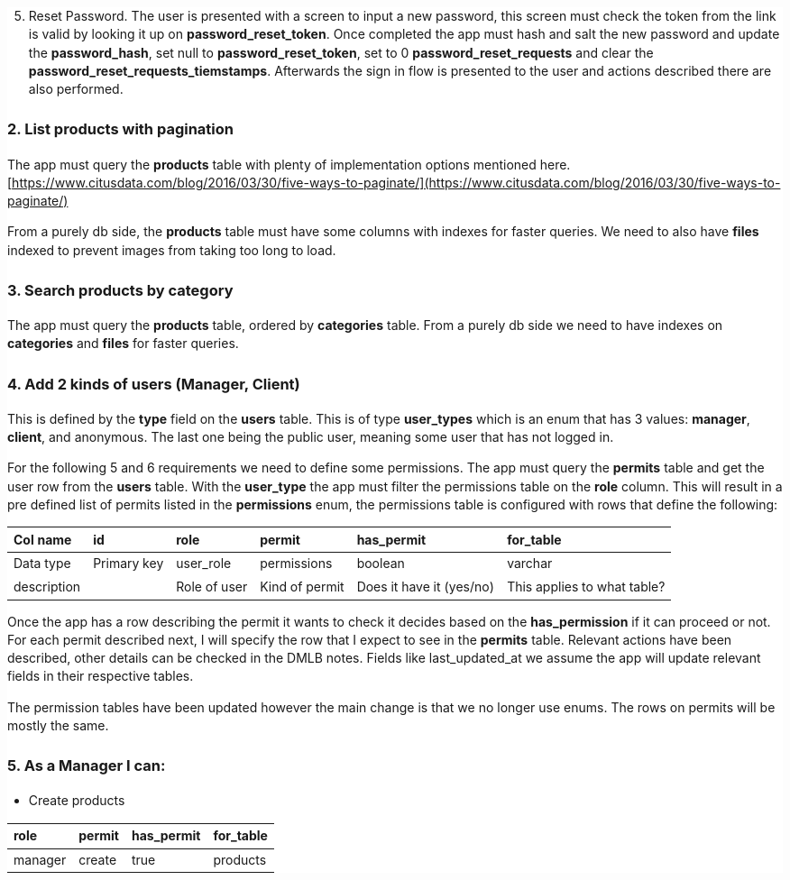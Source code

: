 5. Reset Password. The user is presented with a screen to input a new password, this screen must check the token from the link is valid by looking it up on **password\_reset\_token**. Once completed the app must  hash and salt the new password and update the **password\_hash**, set null to **password\_reset\_token**, set to 0  **password\_reset\_requests** and clear the **password\_reset\_requests\_tiemstamps**. Afterwards the sign in flow is presented to the user and actions described there are also performed. 

### 2\. List products with pagination  
The app must query the **products** table with plenty of implementation options mentioned here. [https://www.citusdata.com/blog/2016/03/30/five-ways-to-paginate/](https://www.citusdata.com/blog/2016/03/30/five-ways-to-paginate/) 

From a purely db side, the **products** table must have some columns with indexes for faster queries. We need to also have **files** indexed to prevent images from taking too long to load. 

### 3\. Search products by category  
The app must query the **products** table, ordered by **categories** table. From a purely db side we need to have indexes on **categories** and **files** for faster queries. 

### 4\. Add 2 kinds of users (Manager, Client)  
This is defined by the **type** field on the **users** table. This is of type **user\_types** which is an enum that has 3 values: **manager**, **client**, and anonymous. The last one being the public user, meaning some user that has not logged in. 

For the following 5 and 6 requirements we need to define some permissions. The app must query the **permits** table and get the user row from the **users** table. With the **user\_type** the app must filter the permissions table on the **role** column. This will result in a pre defined list of permits listed in the **permissions** enum, the permissions table is configured with rows that define the following:

| Col name | id | role | permit | has\_permit | for\_table |
| :---- | :---- | :---- | :---- | :---- | :---- |
| Data type | Primary key | user\_role | permissions | boolean | varchar |
| description |  | Role of user | Kind of permit | Does it have it (yes/no) | This applies  to what table? |

Once the app has a row describing the permit it wants to check it decides based on the **has\_permission** if it can proceed or not. For each permit described next, I will specify the row that I expect to see in the **permits** table. Relevant actions have been described, other details can be checked in the DMLB notes. Fields like last\_updated\_at we assume the app will update relevant fields in their respective tables. 

The permission tables have been updated however the main change is that we no longer use enums. The rows on permits will be mostly the same. 

### 5\. As a Manager I can:  
* Create products

| role | permit | has\_permit | for\_table |
| :---- | :---- | :---- | :---- |
| manager | create | true | products |
